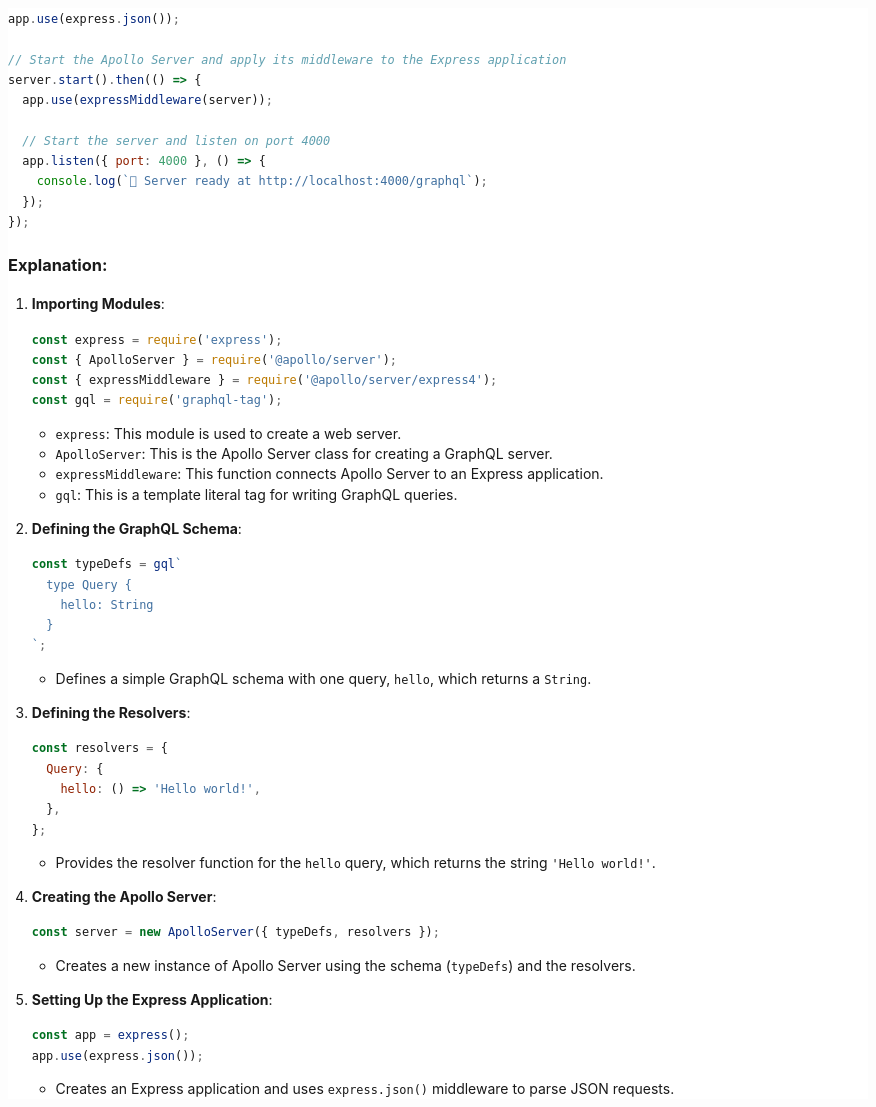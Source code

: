```javascript
app.use(express.json());

// Start the Apollo Server and apply its middleware to the Express application
server.start().then(() => {
  app.use(expressMiddleware(server));
  
  // Start the server and listen on port 4000
  app.listen({ port: 4000 }, () => {
    console.log(`🚀 Server ready at http://localhost:4000/graphql`);
  });
});
```

### Explanation:
1. **Importing Modules**:
   ```javascript
   const express = require('express');
   const { ApolloServer } = require('@apollo/server');
   const { expressMiddleware } = require('@apollo/server/express4');
   const gql = require('graphql-tag');
   ```
   - `express`: This module is used to create a web server.
   - `ApolloServer`: This is the Apollo Server class for creating a GraphQL server.
   - `expressMiddleware`: This function connects Apollo Server to an Express application.
   - `gql`: This is a template literal tag for writing GraphQL queries.

2. **Defining the GraphQL Schema**:
   ```javascript
   const typeDefs = gql`
     type Query {
       hello: String
     }
   `;
   ```
   - Defines a simple GraphQL schema with one query, `hello`, which returns a `String`.

3. **Defining the Resolvers**:
   ```javascript
   const resolvers = {
     Query: {
       hello: () => 'Hello world!',
     },
   };
   ```
   - Provides the resolver function for the `hello` query, which returns the string `'Hello world!'`.

4. **Creating the Apollo Server**:
   ```javascript
   const server = new ApolloServer({ typeDefs, resolvers });
   ```
   - Creates a new instance of Apollo Server using the schema (`typeDefs`) and the resolvers.

5. **Setting Up the Express Application**:
   ```javascript
   const app = express();
   app.use(express.json());
   ```
   - Creates an Express application and uses `express.json()` middleware to parse JSON requests.
